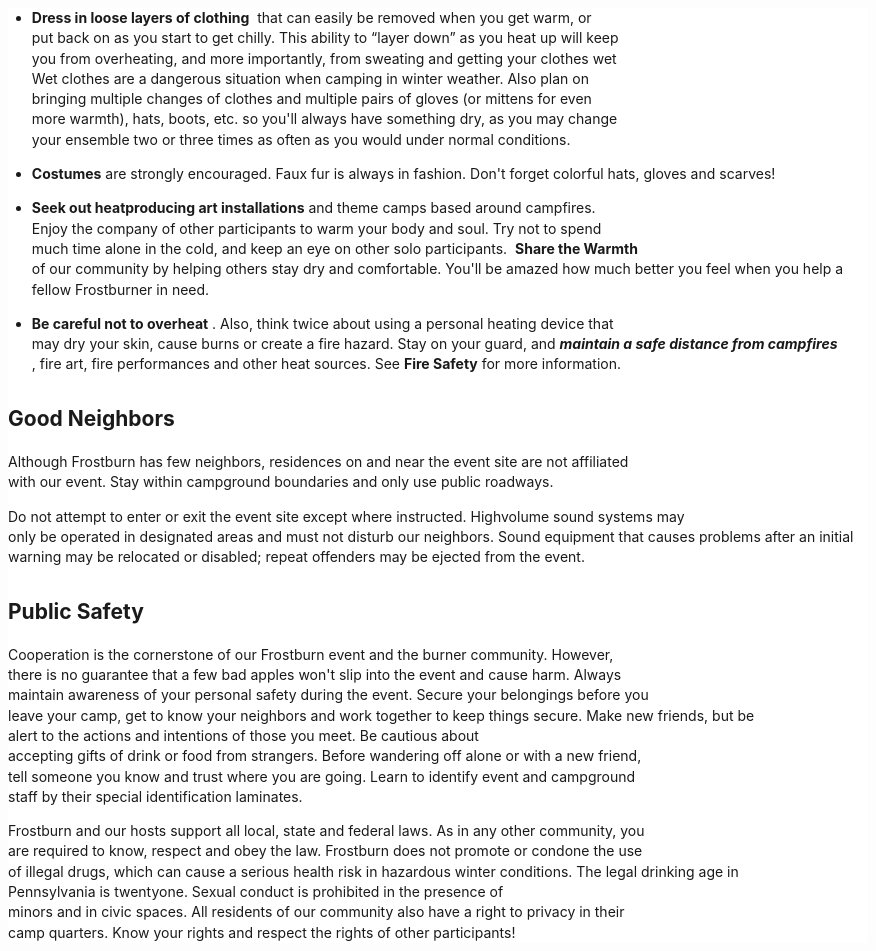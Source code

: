 * **Dress in loose layers of clothing**  that can easily be removed when you get warm, or
put back on as you start to get chilly. This ability to “layer down” as you heat up will keep
you from overheating, and more importantly, from sweating and getting your clothes wet
Wet clothes are a dangerous situation when camping in winter weather. Also plan on
bringing multiple changes of clothes and multiple pairs of gloves (or mittens for even
more warmth), hats, boots, etc. so you'll always have something dry, as you may change
your ensemble two or three times as often as you would under normal conditions.

* **Costumes** are strongly encouraged. Faux fur is always in fashion. Don't forget colorful
hats, gloves and scarves!

* **Seek out heat­producing art installations** and theme camps based around
campfires. Enjoy the company of other participants to warm your body and soul.
Try not to spend much time alone in the cold, and keep an eye on other solo
participants.  **Share the Warmth** of our community by helping others stay dry
and comfortable. You'll be amazed how much better you feel when you help a
fellow Frostburner in need.

* **Be careful not to overheat** . Also, think twice about using a personal
heating device that may dry your skin, cause burns or create a fire hazard. Stay
on your guard, and **_maintain a safe distance from campfires_** , fire art,
fire performances and other heat sources. See **Fire Safety** for more
information.

## **Good Neighbors**

Although Frostburn has few neighbors, residences on and near the event site are
not affiliated with our event. Stay within campground boundaries and only use
public roadways. 

Do not attempt to enter or exit the event site except where instructed.
High­volume sound systems may only be operated in designated areas and must not
disturb our neighbors. Sound equipment that causes problems after an initial
warning may be relocated or disabled; repeat offenders may be ejected from the
event.


## **Public Safety**

Cooperation is the cornerstone of our Frostburn event and the burner community.
However, there is no guarantee that a few bad apples won't slip into the event
and cause harm. Always maintain awareness of your personal safety during the
event. Secure your belongings before you leave your camp, get to know your
neighbors and work together to keep things secure. Make new friends, but be
alert to the actions and intentions of those you meet. Be cautious about
accepting gifts of drink or food from strangers. Before wandering off alone or
with a new friend, tell someone you know and trust where you are going. Learn to
identify event and campground staff by their special identification laminates.

Frostburn and our hosts support all local, state and federal laws. As in any
other community, you are required to know, respect and obey the law. Frostburn
does not promote or condone the use of illegal drugs, which can cause a serious
health risk in hazardous winter conditions. The legal drinking age in
Pennsylvania is twenty­one. Sexual conduct is prohibited in the presence of
minors and in civic spaces. All residents of our community also have a right to
privacy in their camp quarters. Know your rights and respect the rights of other
participants!

